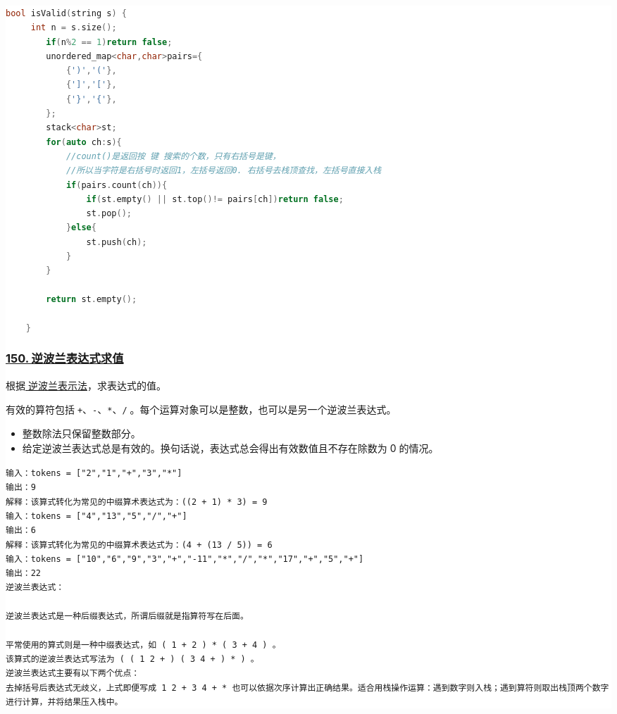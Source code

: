    ```c++
   bool isValid(string s) {     
   		int n = s.size();
           if(n%2 == 1)return false;
           unordered_map<char,char>pairs={
               {')','('},
               {']','['},
               {'}','{'},
           };
           stack<char>st;
           for(auto ch:s){
               //count()是返回按 键 搜索的个数，只有右括号是键，
               //所以当字符是右括号时返回1，左括号返回0. 右括号去栈顶查找，左括号直接入栈
               if(pairs.count(ch)){
                   if(st.empty() || st.top()!= pairs[ch])return false;
                   st.pop();
               }else{
                   st.push(ch);
               }
           }
   
           return st.empty();
   
       }
   ```

### [150. 逆波兰表达式求值](https://leetcode-cn.com/problems/evaluate-reverse-polish-notation/)

根据[ 逆波兰表示法](https://baike.baidu.com/item/逆波兰式/128437)，求表达式的值。

有效的算符包括 `+`、`-`、`*`、`/` 。每个运算对象可以是整数，也可以是另一个逆波兰表达式。

- 整数除法只保留整数部分。
- 给定逆波兰表达式总是有效的。换句话说，表达式总会得出有效数值且不存在除数为 0 的情况。

```
输入：tokens = ["2","1","+","3","*"]
输出：9
解释：该算式转化为常见的中缀算术表达式为：((2 + 1) * 3) = 9
输入：tokens = ["4","13","5","/","+"]
输出：6
解释：该算式转化为常见的中缀算术表达式为：(4 + (13 / 5)) = 6
输入：tokens = ["10","6","9","3","+","-11","*","/","*","17","+","5","+"]
输出：22
逆波兰表达式：

逆波兰表达式是一种后缀表达式，所谓后缀就是指算符写在后面。

平常使用的算式则是一种中缀表达式，如 ( 1 + 2 ) * ( 3 + 4 ) 。
该算式的逆波兰表达式写法为 ( ( 1 2 + ) ( 3 4 + ) * ) 。
逆波兰表达式主要有以下两个优点：
去掉括号后表达式无歧义，上式即便写成 1 2 + 3 4 + * 也可以依据次序计算出正确结果。适合用栈操作运算：遇到数字则入栈；遇到算符则取出栈顶两个数字进行计算，并将结果压入栈中。

```
